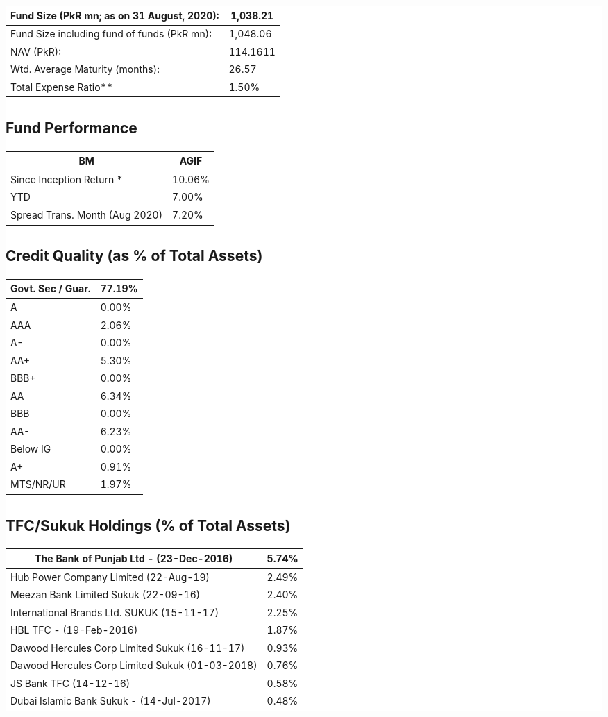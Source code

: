 | Fund Size (PkR mn; as on 31 August, 2020):  | 1,038.21 |
| ------------------------------------------- | -------- |
| Fund Size including fund of funds (PkR mn): | 1,048.06 |
| NAV (PkR):                                  | 114.1611 |
| Wtd. Average Maturity (months):             | 26.57    |
| Total Expense Ratio\*\*                     | 1.50%    |

## Fund Performance

| BM                             | AGIF   |
| ------------------------------ | ------ |
| Since Inception Return \*      | 10.06% |
| YTD                            | 7.00%  |
| Spread Trans. Month (Aug 2020) | 7.20%  |

## Credit Quality (as % of Total Assets)

| Govt. Sec / Guar. | 77.19% |
| ----------------- | ------ |
| A                 | 0.00%  |
| AAA               | 2.06%  |
| A-                | 0.00%  |
| AA+               | 5.30%  |
| BBB+              | 0.00%  |
| AA                | 6.34%  |
| BBB               | 0.00%  |
| AA-               | 6.23%  |
| Below IG          | 0.00%  |
| A+                | 0.91%  |
| MTS/NR/UR         | 1.97%  |

## TFC/Sukuk Holdings (% of Total Assets)

| The Bank of Punjab Ltd - (23-Dec-2016)          | 5.74% |
| ----------------------------------------------- | ----- |
| Hub Power Company Limited (22-Aug-19)           | 2.49% |
| Meezan Bank Limited Sukuk (22-09-16)            | 2.40% |
| International Brands Ltd. SUKUK (15-11-17)      | 2.25% |
| HBL TFC - (19-Feb-2016)                         | 1.87% |
| Dawood Hercules Corp Limited Sukuk (16-11-17)   | 0.93% |
| Dawood Hercules Corp Limited Sukuk (01-03-2018) | 0.76% |
| JS Bank TFC (14-12-16)                          | 0.58% |
| Dubai Islamic Bank Sukuk - (14-Jul-2017)        | 0.48% |
